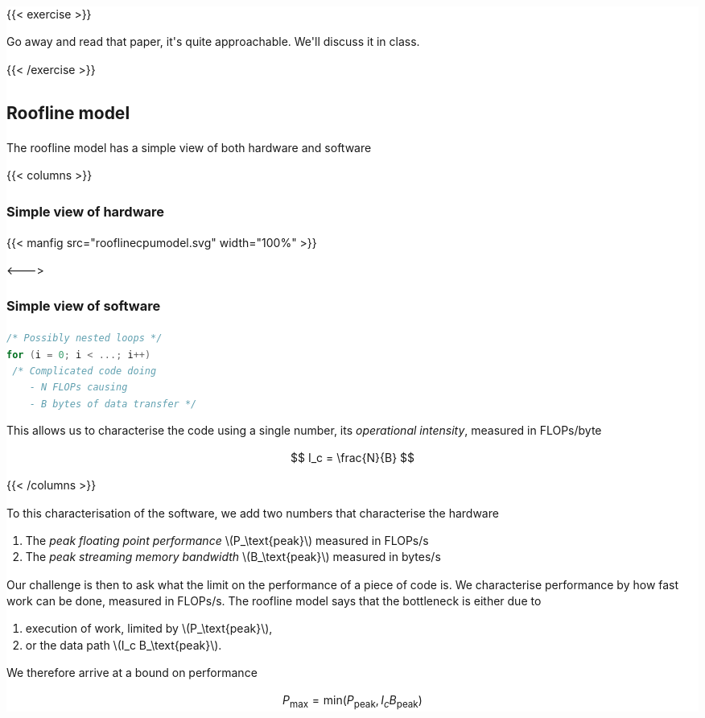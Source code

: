 {{< exercise >}}

Go away and read that paper, it's quite approachable. We'll discuss it
in class.

{{< /exercise >}}

## Roofline model

The roofline model has a simple view of both hardware and software

{{< columns >}}

### Simple view of hardware

{{< manfig src="rooflinecpumodel.svg"
    width="100%" >}}

<--->

### Simple view of software

```c
/* Possibly nested loops */
for (i = 0; i < ...; i++)
 /* Complicated code doing
    - N FLOPs causing
    - B bytes of data transfer */
```

This allows us to characterise the code using a single number, its
_operational intensity_, measured in FLOPs/byte

$$
I_c = \frac{N}{B}
$$

{{< /columns >}}

To this characterisation of the software, we add two numbers that
characterise the hardware

1. The _peak floating point performance_ \\(P_\text{peak}\\) measured
   in FLOPs/s
1. The _peak streaming memory bandwidth_ \\(B_\text{peak}\\) measured
   in bytes/s
   
Our challenge is then to ask what the limit on the performance of a
piece of code is. We characterise performance by how fast work can be
done, measured in FLOPs/s. The roofline model says that the bottleneck
is either due to

1. execution of work, limited by \\(P_\text{peak}\\),
1. or the data path \\(I_c B_\text{peak}\\).

We therefore arrive at a bound on performance

$$
P_\text{max} = \text{min}(P_\text{peak}, I_c B_\text{peak})
$$
